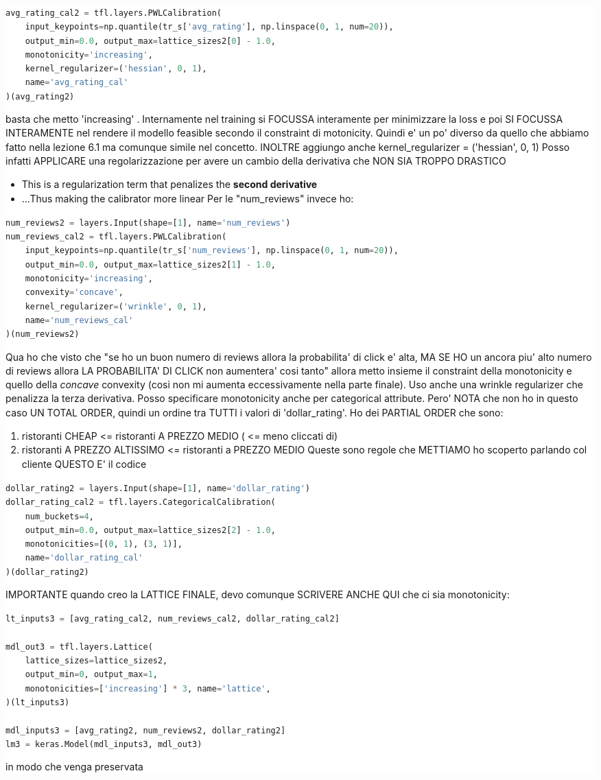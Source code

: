 ```python
avg_rating_cal2 = tfl.layers.PWLCalibration(
    input_keypoints=np.quantile(tr_s['avg_rating'], np.linspace(0, 1, num=20)),
    output_min=0.0, output_max=lattice_sizes2[0] - 1.0,
    monotonicity='increasing',
    kernel_regularizer=('hessian', 0, 1),
    name='avg_rating_cal'
)(avg_rating2)
```
basta che metto 'increasing' . Internamente nel training si FOCUSSA interamente per minimizzare la loss e poi SI FOCUSSA INTERAMENTE nel rendere il modello feasible secondo il constraint di motonicity. Quindi e' un po' diverso da quello che abbiamo fatto nella lezione 6.1 ma comunque simile nel concetto.
INOLTRE aggiungo anche kernel_regularizer = ('hessian', 0, 1)
Posso infatti APPLICARE una regolarizzazione per avere un cambio della derivativa che NON SIA TROPPO DRASTICO
* This is a regularization term that penalizes the **second derivative**
* ...Thus making the calibrator more linear
Per le "num_reviews" invece ho:
```python
num_reviews2 = layers.Input(shape=[1], name='num_reviews')
num_reviews_cal2 = tfl.layers.PWLCalibration(
    input_keypoints=np.quantile(tr_s['num_reviews'], np.linspace(0, 1, num=20)),
    output_min=0.0, output_max=lattice_sizes2[1] - 1.0,
    monotonicity='increasing',
    convexity='concave',
    kernel_regularizer=('wrinkle', 0, 1),
    name='num_reviews_cal'
)(num_reviews2)
```
Qua ho che visto che "se ho un buon numero di reviews allora la probabilita' di click e' alta, MA SE HO un ancora piu' alto numero di reviews allora LA PROBABILITA' DI CLICK non aumentera' cosi tanto" allora metto insieme il constraint della monotonicity e quello della *concave* convexity (cosi non mi aumenta eccessivamente nella parte finale).
Uso anche una wrinkle regularizer che penalizza la terza derivativa.
Posso specificare monotonicity anche per categorical attribute. Pero' NOTA che non ho in questo caso UN TOTAL ORDER, quindi un ordine tra TUTTI i valori di 'dollar_rating'. Ho dei PARTIAL ORDER  che sono:
1. ristoranti CHEAP <= ristoranti A PREZZO MEDIO ( <= meno cliccati di)
2. ristoranti A PREZZO ALTISSIMO <= ristoranti a PREZZO MEDIO
Queste sono regole che METTIAMO ho scoperto parlando col cliente
QUESTO E' il codice
```python
dollar_rating2 = layers.Input(shape=[1], name='dollar_rating')
dollar_rating_cal2 = tfl.layers.CategoricalCalibration(
    num_buckets=4,
    output_min=0.0, output_max=lattice_sizes2[2] - 1.0,
    monotonicities=[(0, 1), (3, 1)],
    name='dollar_rating_cal'
)(dollar_rating2)
```
IMPORTANTE quando creo la LATTICE FINALE, devo comunque SCRIVERE ANCHE QUI che ci sia monotonicity:
```python
lt_inputs3 = [avg_rating_cal2, num_reviews_cal2, dollar_rating_cal2]

mdl_out3 = tfl.layers.Lattice(
    lattice_sizes=lattice_sizes2,
    output_min=0, output_max=1,
    monotonicities=['increasing'] * 3, name='lattice',
)(lt_inputs3)

mdl_inputs3 = [avg_rating2, num_reviews2, dollar_rating2]
lm3 = keras.Model(mdl_inputs3, mdl_out3)
```
in modo che venga preservata